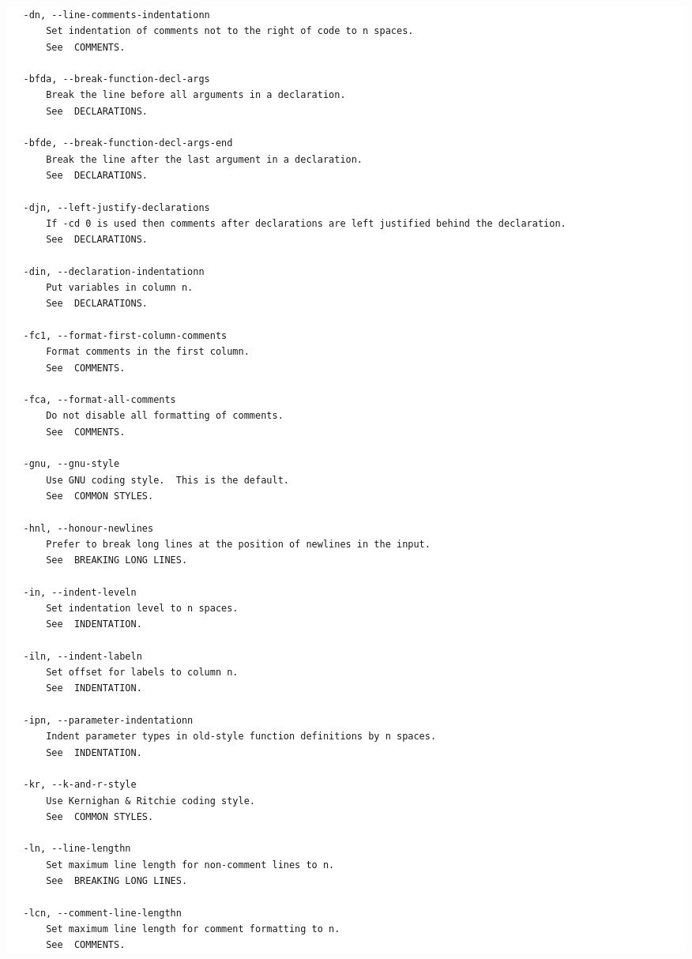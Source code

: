        -dn, --line-comments-indentationn
           Set indentation of comments not to the right of code to n spaces.
           See  COMMENTS.

       -bfda, --break-function-decl-args
           Break the line before all arguments in a declaration.
           See  DECLARATIONS.

       -bfde, --break-function-decl-args-end
           Break the line after the last argument in a declaration.
           See  DECLARATIONS.

       -djn, --left-justify-declarations
           If -cd 0 is used then comments after declarations are left justified behind the declaration.
           See  DECLARATIONS.

       -din, --declaration-indentationn
           Put variables in column n.
           See  DECLARATIONS.

       -fc1, --format-first-column-comments
           Format comments in the first column.
           See  COMMENTS.

       -fca, --format-all-comments
           Do not disable all formatting of comments.
           See  COMMENTS.

       -gnu, --gnu-style
           Use GNU coding style.  This is the default.
           See  COMMON STYLES.

       -hnl, --honour-newlines
           Prefer to break long lines at the position of newlines in the input.
           See  BREAKING LONG LINES.

       -in, --indent-leveln
           Set indentation level to n spaces.
           See  INDENTATION.

       -iln, --indent-labeln
           Set offset for labels to column n.
           See  INDENTATION.

       -ipn, --parameter-indentationn
           Indent parameter types in old-style function definitions by n spaces.
           See  INDENTATION.

       -kr, --k-and-r-style
           Use Kernighan & Ritchie coding style.
           See  COMMON STYLES.

       -ln, --line-lengthn
           Set maximum line length for non-comment lines to n.
           See  BREAKING LONG LINES.

       -lcn, --comment-line-lengthn
           Set maximum line length for comment formatting to n.
           See  COMMENTS.
